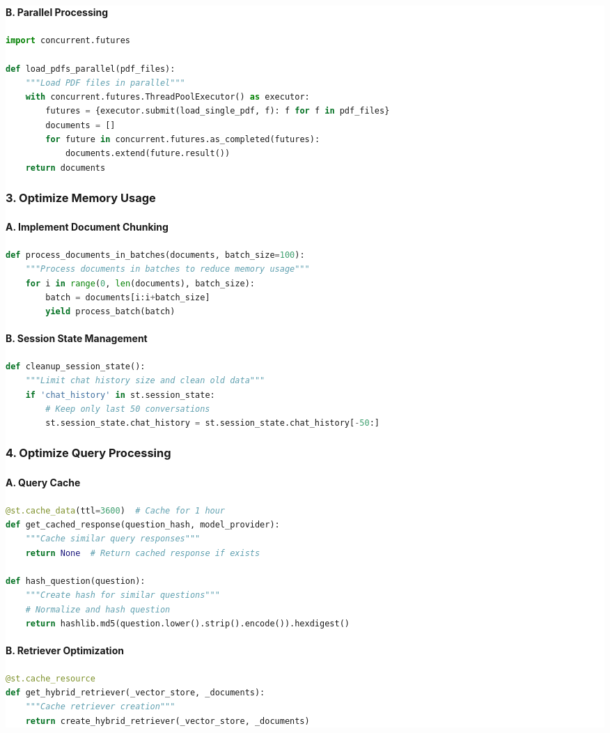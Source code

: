 #### B. Parallel Processing
```python
import concurrent.futures

def load_pdfs_parallel(pdf_files):
    """Load PDF files in parallel"""
    with concurrent.futures.ThreadPoolExecutor() as executor:
        futures = {executor.submit(load_single_pdf, f): f for f in pdf_files}
        documents = []
        for future in concurrent.futures.as_completed(futures):
            documents.extend(future.result())
    return documents
```

### 3. Optimize Memory Usage

#### A. Implement Document Chunking
```python
def process_documents_in_batches(documents, batch_size=100):
    """Process documents in batches to reduce memory usage"""
    for i in range(0, len(documents), batch_size):
        batch = documents[i:i+batch_size]
        yield process_batch(batch)
```

#### B. Session State Management
```python
def cleanup_session_state():
    """Limit chat history size and clean old data"""
    if 'chat_history' in st.session_state:
        # Keep only last 50 conversations
        st.session_state.chat_history = st.session_state.chat_history[-50:]
```

### 4. Optimize Query Processing

#### A. Query Cache
```python
@st.cache_data(ttl=3600)  # Cache for 1 hour
def get_cached_response(question_hash, model_provider):
    """Cache similar query responses"""
    return None  # Return cached response if exists

def hash_question(question):
    """Create hash for similar questions"""
    # Normalize and hash question
    return hashlib.md5(question.lower().strip().encode()).hexdigest()
```

#### B. Retriever Optimization
```python
@st.cache_resource
def get_hybrid_retriever(_vector_store, _documents):
    """Cache retriever creation"""
    return create_hybrid_retriever(_vector_store, _documents)
```
